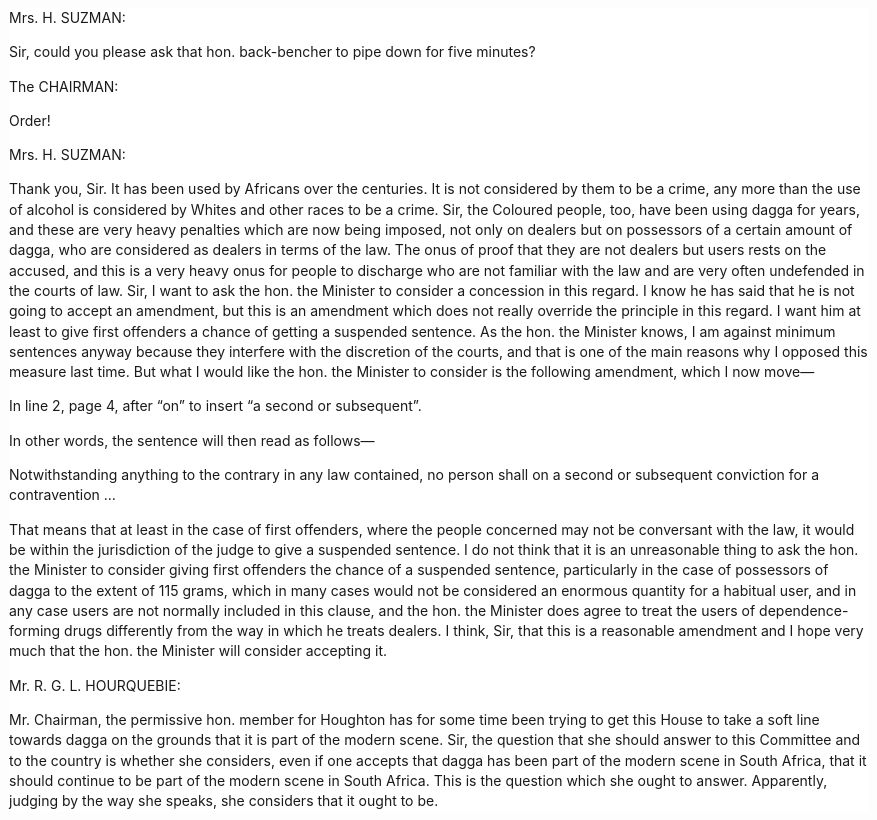 <speech by="#suzman">

<from>Mrs. <person refersTo="hansard_za">H. SUZMAN</person>:</from>

<p>Sir, could you please ask that hon. back-bencher to pipe down for five minutes&#x003F;</p>

</speech>

<speech by="#chairman">

<from>The <person refersTo="hansard_za">CHAIRMAN</person>:</from>

<p>Order!</p>

</speech>

<speech by="#suzman">

<from>Mrs. <person refersTo="hansard_za">H. SUZMAN</person>:</from>

<p>Thank you, Sir. It has been used by Africans over the centuries. It is not considered by them to be a crime, any more than the use of alcohol is considered by Whites and other races to be a crime. Sir, the Coloured people, too, have been using dagga for years, and these are very heavy penalties which are now being imposed, not only on dealers but on possessors of a certain amount of dagga, who are considered as dealers in terms of the law. The onus of proof that they are not dealers but users rests on the accused, and this is a very heavy onus for people to discharge who are not familiar with the law and are very often undefended in the courts of law. Sir, I want to ask the hon. the Minister to consider a concession in this regard. I know he has said that he is not going to accept an amendment, but this is an amendment which does not really override the principle in this regard. I want him at least to give first offenders a chance of getting a suspended sentence. As the hon. the Minister knows, I am against minimum sentences anyway because they interfere with the discretion of the courts, and that is one of the main reasons why I opposed this measure last time. But what I would like the hon. the Minister to consider is the following amendment, which I now move&#x2014;</p>

<block name="quote">In line 2, page 4, after &#x201C;on&#x201D; to insert &#x201C;a second or subsequent&#x201D;.</block>

<p>In other words, the sentence will then read as follows&#x2014;</p>

<block name="quote">Notwithstanding anything to the contrary in any law contained, no person shall on a second or subsequent conviction for a contravention &#x2026;</block>

<p>That means that at least in the case of first offenders, where the people concerned may not be conversant with the law, it would be within the jurisdiction of the judge to give a suspended sentence. I do not think that it is an unreasonable thing to ask the hon. the Minister to consider giving first offenders the chance of a suspended sentence, particularly in the case of possessors of dagga to the extent of 115 grams, which in many cases would not be <span class="col_9019-9020" refersTo="page_1577"/>considered an enormous quantity for a habitual user, and in any case users are not normally included in this clause, and the hon. the Minister does agree to treat the users of dependence-forming drugs differently from the way in which he treats dealers. I think, Sir, that this is a reasonable amendment and I hope very much that the hon. the Minister will consider accepting it.</p>

</speech>

<speech by="#hourquebie">

<from>Mr. <person refersTo="hansard_za">R. G. L. HOURQUEBIE</person>:</from>

<p>Mr. Chairman, the permissive hon. member for Houghton has for some time been trying to get this House to take a soft line towards dagga on the grounds that it is part of the modern scene. Sir, the question that she should answer to this Committee and to the country is whether she considers, even if one accepts that dagga has been part of the modern scene in South Africa, that it should continue to be part of the modern scene in South Africa. This is the question which she ought to answer. Apparently, judging by the way she speaks, she considers that it ought to be.</p>
